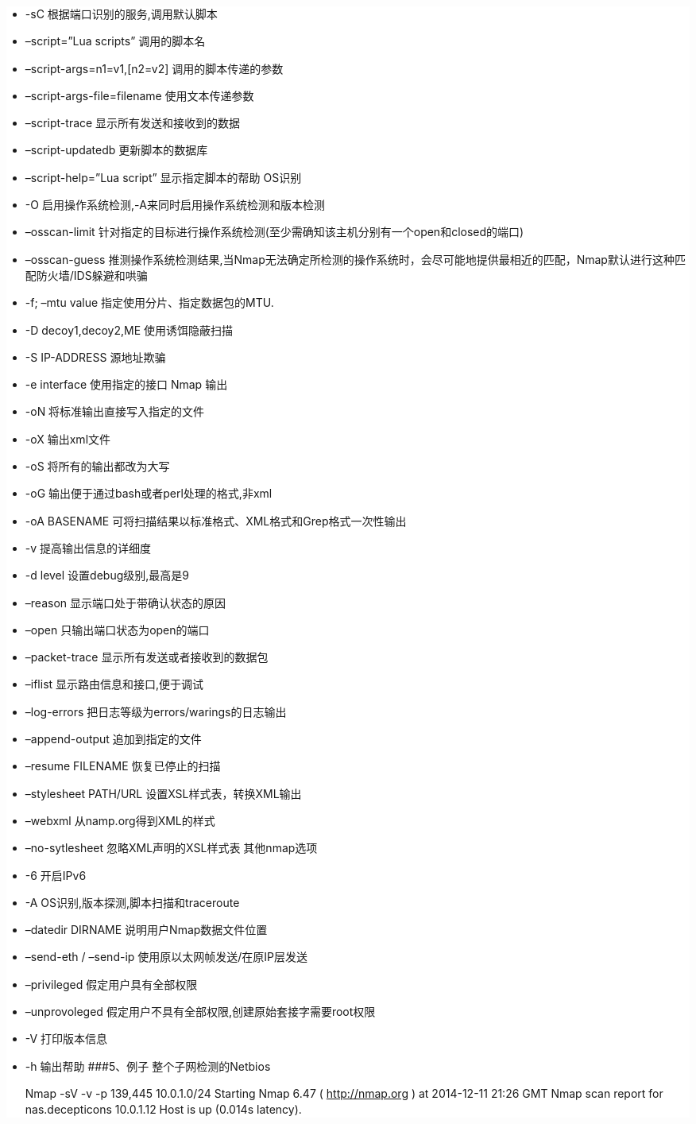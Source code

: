 * -sC 根据端口识别的服务,调用默认脚本
* –script=”Lua scripts” 调用的脚本名
* –script-args=n1=v1,[n2=v2] 调用的脚本传递的参数
* –script-args-file=filename 使用文本传递参数
* –script-trace 显示所有发送和接收到的数据
* –script-updatedb 更新脚本的数据库
* –script-help=”Lua script” 显示指定脚本的帮助
OS识别

* -O 启用操作系统检测,-A来同时启用操作系统检测和版本检测
* –osscan-limit 针对指定的目标进行操作系统检测(至少需确知该主机分别有一个open和closed的端口)
* –osscan-guess 推测操作系统检测结果,当Nmap无法确定所检测的操作系统时，会尽可能地提供最相近的匹配，Nmap默认进行这种匹配防火墙/IDS躲避和哄骗
* -f; –mtu value 指定使用分片、指定数据包的MTU.
* -D decoy1,decoy2,ME 使用诱饵隐蔽扫描
* -S IP-ADDRESS 源地址欺骗
* -e interface 使用指定的接口
Nmap 输出

* -oN 将标准输出直接写入指定的文件
* -oX 输出xml文件
* -oS 将所有的输出都改为大写
* -oG 输出便于通过bash或者perl处理的格式,非xml
* -oA BASENAME 可将扫描结果以标准格式、XML格式和Grep格式一次性输出
* -v 提高输出信息的详细度
* -d level 设置debug级别,最高是9
* –reason 显示端口处于带确认状态的原因
* –open 只输出端口状态为open的端口
* –packet-trace 显示所有发送或者接收到的数据包
* –iflist 显示路由信息和接口,便于调试
* –log-errors 把日志等级为errors/warings的日志输出
* –append-output 追加到指定的文件
* –resume FILENAME 恢复已停止的扫描
* –stylesheet PATH/URL 设置XSL样式表，转换XML输出
* –webxml 从namp.org得到XML的样式
* –no-sytlesheet 忽略XML声明的XSL样式表
其他nmap选项

* -6 开启IPv6
* -A OS识别,版本探测,脚本扫描和traceroute
* –datedir DIRNAME 说明用户Nmap数据文件位置
* –send-eth / –send-ip 使用原以太网帧发送/在原IP层发送
* –privileged 假定用户具有全部权限
* –unprovoleged 假定用户不具有全部权限,创建原始套接字需要root权限
* -V 打印版本信息
* -h 输出帮助
###5、例子
整个子网检测的Netbios
    
    Nmap -sV -v -p 139,445 10.0.1.0/24
    Starting Nmap 6.47 ( http://nmap.org ) at 2014-12-11 21:26 GMT
    Nmap scan report for nas.decepticons 10.0.1.12
    Host is up (0.014s latency).
     